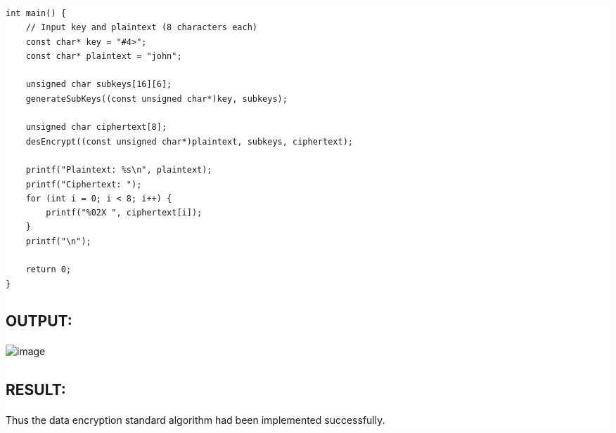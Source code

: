 ```
int main() {
    // Input key and plaintext (8 characters each)
    const char* key = "#4>";
    const char* plaintext = "john";

    unsigned char subkeys[16][6];
    generateSubKeys((const unsigned char*)key, subkeys);

    unsigned char ciphertext[8];
    desEncrypt((const unsigned char*)plaintext, subkeys, ciphertext);

    printf("Plaintext: %s\n", plaintext);
    printf("Ciphertext: ");
    for (int i = 0; i < 8; i++) {
        printf("%02X ", ciphertext[i]);
    }
    printf("\n");

    return 0;
}
```
## OUTPUT:
![image](https://github.com/singaravetrivelsenthilkumar/19CS412---CRYPTOGRAPHY---ADVANCED-ENCRYPTION/assets/120572270/a8914310-199e-42d9-9e91-5a99e7d38702)



## RESULT:

Thus the data encryption standard algorithm had been implemented
successfully.

